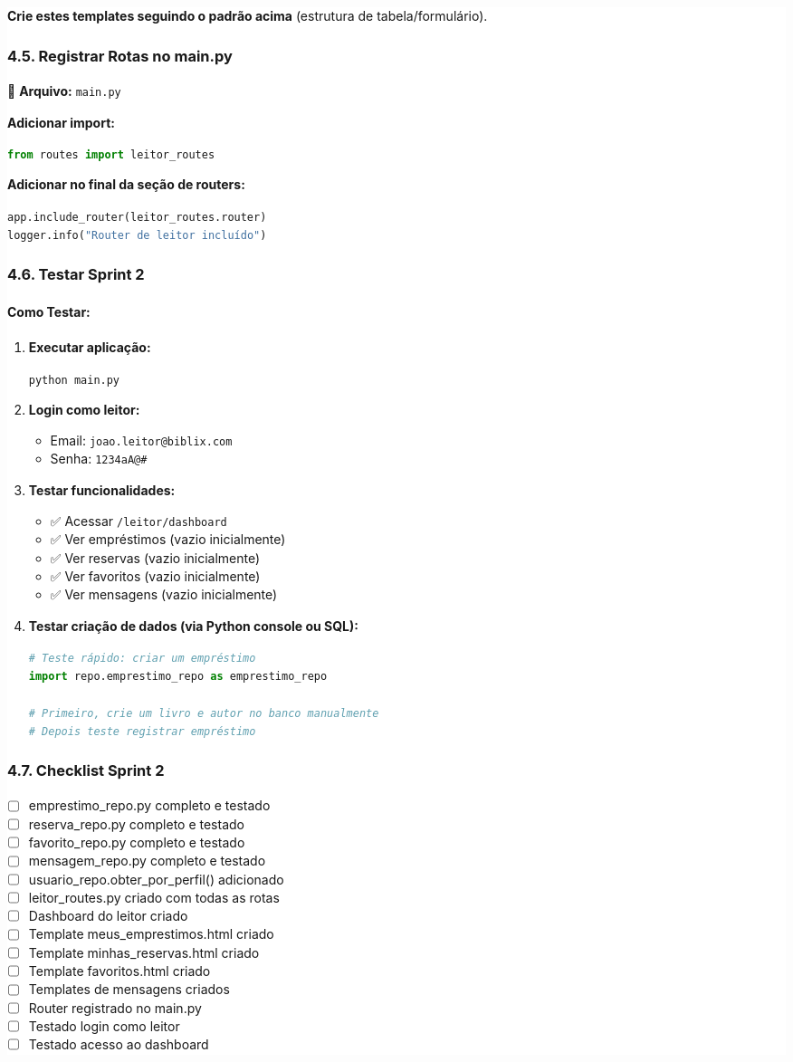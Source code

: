 **Crie estes templates seguindo o padrão acima** (estrutura de tabela/formulário).

### 4.5. Registrar Rotas no main.py

📝 **Arquivo:** `main.py`

**Adicionar import:**

```python
from routes import leitor_routes
```

**Adicionar no final da seção de routers:**

```python
app.include_router(leitor_routes.router)
logger.info("Router de leitor incluído")
```

### 4.6. Testar Sprint 2

#### Como Testar:

1. **Executar aplicação:**
   ```bash
   python main.py
   ```

2. **Login como leitor:**
   - Email: `joao.leitor@biblix.com`
   - Senha: `1234aA@#`

3. **Testar funcionalidades:**
   - ✅ Acessar `/leitor/dashboard`
   - ✅ Ver empréstimos (vazio inicialmente)
   - ✅ Ver reservas (vazio inicialmente)
   - ✅ Ver favoritos (vazio inicialmente)
   - ✅ Ver mensagens (vazio inicialmente)

4. **Testar criação de dados (via Python console ou SQL):**
   ```python
   # Teste rápido: criar um empréstimo
   import repo.emprestimo_repo as emprestimo_repo

   # Primeiro, crie um livro e autor no banco manualmente
   # Depois teste registrar empréstimo
   ```

### 4.7. Checklist Sprint 2

- [ ] emprestimo_repo.py completo e testado
- [ ] reserva_repo.py completo e testado
- [ ] favorito_repo.py completo e testado
- [ ] mensagem_repo.py completo e testado
- [ ] usuario_repo.obter_por_perfil() adicionado
- [ ] leitor_routes.py criado com todas as rotas
- [ ] Dashboard do leitor criado
- [ ] Template meus_emprestimos.html criado
- [ ] Template minhas_reservas.html criado
- [ ] Template favoritos.html criado
- [ ] Templates de mensagens criados
- [ ] Router registrado no main.py
- [ ] Testado login como leitor
- [ ] Testado acesso ao dashboard
